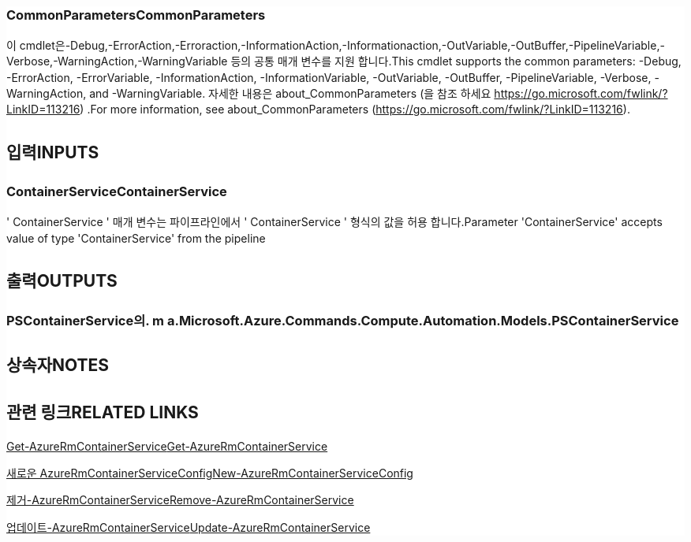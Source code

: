 ### <span data-ttu-id="5c515-133">CommonParameters</span><span class="sxs-lookup"><span data-stu-id="5c515-133">CommonParameters</span></span>
<span data-ttu-id="5c515-134">이 cmdlet은-Debug,-ErrorAction,-Erroraction,-InformationAction,-Informationaction,-OutVariable,-OutBuffer,-PipelineVariable,-Verbose,-WarningAction,-WarningVariable 등의 공통 매개 변수를 지원 합니다.</span><span class="sxs-lookup"><span data-stu-id="5c515-134">This cmdlet supports the common parameters: -Debug, -ErrorAction, -ErrorVariable, -InformationAction, -InformationVariable, -OutVariable, -OutBuffer, -PipelineVariable, -Verbose, -WarningAction, and -WarningVariable.</span></span> <span data-ttu-id="5c515-135">자세한 내용은 about_CommonParameters (을 참조 하세요 https://go.microsoft.com/fwlink/?LinkID=113216) .</span><span class="sxs-lookup"><span data-stu-id="5c515-135">For more information, see about_CommonParameters (https://go.microsoft.com/fwlink/?LinkID=113216).</span></span>

## <span data-ttu-id="5c515-136">입력</span><span class="sxs-lookup"><span data-stu-id="5c515-136">INPUTS</span></span>

### <span data-ttu-id="5c515-137">ContainerService</span><span class="sxs-lookup"><span data-stu-id="5c515-137">ContainerService</span></span>
<span data-ttu-id="5c515-138">' ContainerService ' 매개 변수는 파이프라인에서 ' ContainerService ' 형식의 값을 허용 합니다.</span><span class="sxs-lookup"><span data-stu-id="5c515-138">Parameter 'ContainerService' accepts value of type 'ContainerService' from the pipeline</span></span>

## <span data-ttu-id="5c515-139">출력</span><span class="sxs-lookup"><span data-stu-id="5c515-139">OUTPUTS</span></span>

### <span data-ttu-id="5c515-140">PSContainerService의. m a.</span><span class="sxs-lookup"><span data-stu-id="5c515-140">Microsoft.Azure.Commands.Compute.Automation.Models.PSContainerService</span></span>

## <span data-ttu-id="5c515-141">상속자</span><span class="sxs-lookup"><span data-stu-id="5c515-141">NOTES</span></span>

## <span data-ttu-id="5c515-142">관련 링크</span><span class="sxs-lookup"><span data-stu-id="5c515-142">RELATED LINKS</span></span>

[<span data-ttu-id="5c515-143">Get-AzureRmContainerService</span><span class="sxs-lookup"><span data-stu-id="5c515-143">Get-AzureRmContainerService</span></span>](./Get-AzureRmContainerService.md)

[<span data-ttu-id="5c515-144">새로운 AzureRmContainerServiceConfig</span><span class="sxs-lookup"><span data-stu-id="5c515-144">New-AzureRmContainerServiceConfig</span></span>](./New-AzureRmContainerServiceConfig.md)

[<span data-ttu-id="5c515-145">제거-AzureRmContainerService</span><span class="sxs-lookup"><span data-stu-id="5c515-145">Remove-AzureRmContainerService</span></span>](./Remove-AzureRmContainerService.md)

[<span data-ttu-id="5c515-146">업데이트-AzureRmContainerService</span><span class="sxs-lookup"><span data-stu-id="5c515-146">Update-AzureRmContainerService</span></span>](./Update-AzureRmContainerService.md)


